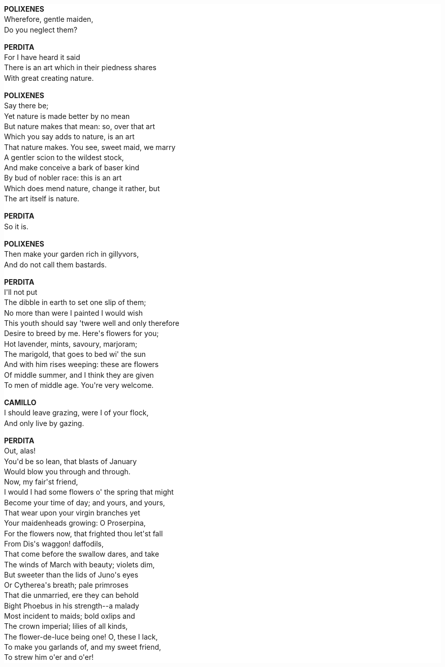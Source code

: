 **POLIXENES**  
Wherefore, gentle maiden,  
Do you neglect them?  

**PERDITA**  
For I have heard it said  
There is an art which in their piedness shares  
With great creating nature.  

**POLIXENES**  
Say there be;  
Yet nature is made better by no mean  
But nature makes that mean: so, over that art  
Which you say adds to nature, is an art  
That nature makes. You see, sweet maid, we marry  
A gentler scion to the wildest stock,  
And make conceive a bark of baser kind  
By bud of nobler race: this is an art  
Which does mend nature, change it rather, but  
The art itself is nature.  

**PERDITA**  
So it is.  

**POLIXENES**  
Then make your garden rich in gillyvors,  
And do not call them bastards.  

**PERDITA**  
I'll not put  
The dibble in earth to set one slip of them;  
No more than were I painted I would wish  
This youth should say 'twere well and only therefore  
Desire to breed by me. Here's flowers for you;  
Hot lavender, mints, savoury, marjoram;  
The marigold, that goes to bed wi' the sun  
And with him rises weeping: these are flowers  
Of middle summer, and I think they are given  
To men of middle age. You're very welcome.  

**CAMILLO**  
I should leave grazing, were I of your flock,  
And only live by gazing.  

**PERDITA**  
Out, alas!  
You'd be so lean, that blasts of January  
Would blow you through and through.  
Now, my fair'st friend,  
I would I had some flowers o' the spring that might  
Become your time of day; and yours, and yours,  
That wear upon your virgin branches yet  
Your maidenheads growing: O Proserpina,  
For the flowers now, that frighted thou let'st fall  
From Dis's waggon! daffodils,  
That come before the swallow dares, and take  
The winds of March with beauty; violets dim,  
But sweeter than the lids of Juno's eyes  
Or Cytherea's breath; pale primroses  
That die unmarried, ere they can behold  
Bight Phoebus in his strength--a malady  
Most incident to maids; bold oxlips and  
The crown imperial; lilies of all kinds,  
The flower-de-luce being one! O, these I lack,  
To make you garlands of, and my sweet friend,  
To strew him o'er and o'er!  
